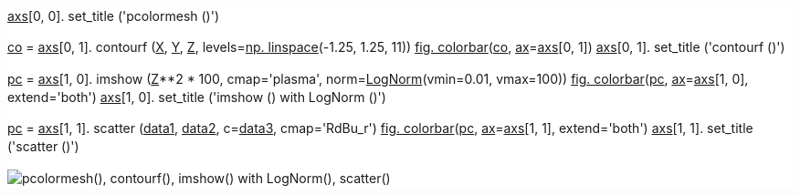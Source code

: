 [axs](https://numpy.org/doc/stable/reference/generated/numpy.ndarray.html#numpy.ndarray "numpy. ndarray")[0, 0]. set_title ('pcolormesh ()')

[co](https://matplotlib.org/stable/api/contour_api.html#matplotlib.contour.QuadContourSet "matplotlib. contour. QuadContourSet") = [axs](https://numpy.org/doc/stable/reference/generated/numpy.ndarray.html#numpy.ndarray "numpy. ndarray")[0, 1]. contourf ([X](https://numpy.org/doc/stable/reference/generated/numpy.ndarray.html#numpy.ndarray "numpy. ndarray"), [Y](https://numpy.org/doc/stable/reference/generated/numpy.ndarray.html#numpy.ndarray "numpy. ndarray"), [Z](https://numpy.org/doc/stable/reference/generated/numpy.ndarray.html#numpy.ndarray "numpy. ndarray"), levels=[np. linspace](https://numpy.org/doc/stable/reference/generated/numpy.linspace.html#numpy.linspace "numpy. linspace")(-1.25, 1.25, 11))
[fig. colorbar](https://matplotlib.org/stable/api/_as_gen/matplotlib.figure.Figure.colorbar.html#matplotlib.figure.Figure.colorbar "matplotlib. figure. Figure. colorbar")([co](https://matplotlib.org/stable/api/contour_api.html#matplotlib.contour.QuadContourSet "matplotlib. contour. QuadContourSet"), [ax](https://matplotlib.org/stable/api/_as_gen/matplotlib.axes.Axes.html#matplotlib.axes.Axes "matplotlib. axes. Axes")=[axs](https://numpy.org/doc/stable/reference/generated/numpy.ndarray.html#numpy.ndarray "numpy. ndarray")[0, 1])
[axs](https://numpy.org/doc/stable/reference/generated/numpy.ndarray.html#numpy.ndarray "numpy. ndarray")[0, 1]. set_title ('contourf ()')

[pc](https://matplotlib.org/stable/api/collections_api.html#matplotlib.collections.PathCollection "matplotlib. collections. PathCollection") = [axs](https://numpy.org/doc/stable/reference/generated/numpy.ndarray.html#numpy.ndarray "numpy. ndarray")[1, 0]. imshow ([Z](https://numpy.org/doc/stable/reference/generated/numpy.ndarray.html#numpy.ndarray "numpy. ndarray")**2 * 100, cmap='plasma', norm=[LogNorm](https://matplotlib.org/stable/api/_as_gen/matplotlib.colors.LogNorm.html#matplotlib.colors.LogNorm "matplotlib. colors. LogNorm")(vmin=0.01, vmax=100))
[fig. colorbar](https://matplotlib.org/stable/api/_as_gen/matplotlib.figure.Figure.colorbar.html#matplotlib.figure.Figure.colorbar "matplotlib. figure. Figure. colorbar")([pc](https://matplotlib.org/stable/api/collections_api.html#matplotlib.collections.PathCollection "matplotlib. collections. PathCollection"), [ax](https://matplotlib.org/stable/api/_as_gen/matplotlib.axes.Axes.html#matplotlib.axes.Axes "matplotlib. axes. Axes")=[axs](https://numpy.org/doc/stable/reference/generated/numpy.ndarray.html#numpy.ndarray "numpy. ndarray")[1, 0], extend='both')
[axs](https://numpy.org/doc/stable/reference/generated/numpy.ndarray.html#numpy.ndarray "numpy. ndarray")[1, 0]. set_title ('imshow () with LogNorm ()')

[pc](https://matplotlib.org/stable/api/collections_api.html#matplotlib.collections.PathCollection "matplotlib. collections. PathCollection") = [axs](https://numpy.org/doc/stable/reference/generated/numpy.ndarray.html#numpy.ndarray "numpy. ndarray")[1, 1]. scatter ([data1](https://numpy.org/doc/stable/reference/generated/numpy.ndarray.html#numpy.ndarray "numpy. ndarray"), [data2](https://numpy.org/doc/stable/reference/generated/numpy.ndarray.html#numpy.ndarray "numpy. ndarray"), c=[data3](https://numpy.org/doc/stable/reference/generated/numpy.ndarray.html#numpy.ndarray "numpy. ndarray"), cmap='RdBu_r')
[fig. colorbar](https://matplotlib.org/stable/api/_as_gen/matplotlib.figure.Figure.colorbar.html#matplotlib.figure.Figure.colorbar "matplotlib. figure. Figure. colorbar")([pc](https://matplotlib.org/stable/api/collections_api.html#matplotlib.collections.PathCollection "matplotlib. collections. PathCollection"), [ax](https://matplotlib.org/stable/api/_as_gen/matplotlib.axes.Axes.html#matplotlib.axes.Axes "matplotlib. axes. Axes")=[axs](https://numpy.org/doc/stable/reference/generated/numpy.ndarray.html#numpy.ndarray "numpy. ndarray")[1, 1], extend='both')
[axs](https://numpy.org/doc/stable/reference/generated/numpy.ndarray.html#numpy.ndarray "numpy. ndarray")[1, 1]. set_title ('scatter ()')

![pcolormesh(), contourf(), imshow() with LogNorm(), scatter()](https://matplotlib.org/stable/_images/sphx_glr_quick_start_017.png)
